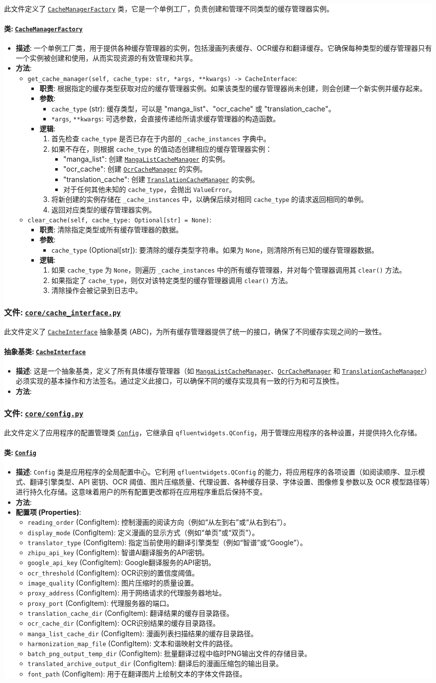 此文件定义了 [`CacheManagerFactory`](core/cache_factory.py:12) 类，它是一个单例工厂，负责创建和管理不同类型的缓存管理器实例。

#### 类: [`CacheManagerFactory`](core/cache_factory.py:12)
- **描述**: 一个单例工厂类，用于提供各种缓存管理器的实例，包括漫画列表缓存、OCR缓存和翻译缓存。它确保每种类型的缓存管理器只有一个实例被创建和使用，从而实现资源的有效管理和共享。
- **方法**:
    - `get_cache_manager(self, cache_type: str, *args, **kwargs) -> CacheInterface`:
        - **职责**: 根据指定的缓存类型获取对应的缓存管理器实例。如果该类型的缓存管理器尚未创建，则会创建一个新实例并缓存起来。
        - **参数**:
            - `cache_type` (str): 缓存类型，可以是 "manga_list"、"ocr_cache" 或 "translation_cache"。
            - `*args`, `**kwargs`: 可选参数，会直接传递给所请求缓存管理器的构造函数。
        - **逻辑**:
            1. 首先检查 `cache_type` 是否已存在于内部的 `_cache_instances` 字典中。
            2. 如果不存在，则根据 `cache_type` 的值动态创建相应的缓存管理器实例：
                - "manga_list": 创建 [`MangaListCacheManager`](core/manga_cache.py:17) 的实例。
                - "ocr_cache": 创建 [`OcrCacheManager`](core/ocr_cache_manager.py:16) 的实例。
                - "translation_cache": 创建 [`TranslationCacheManager`](core/translation_cache_manager.py:16) 的实例。
                - 对于任何其他未知的 `cache_type`，会抛出 `ValueError`。
            3. 将新创建的实例存储在 `_cache_instances` 中，以确保后续对相同 `cache_type` 的请求返回相同的单例。
            4. 返回对应类型的缓存管理器实例。
    - `clear_cache(self, cache_type: Optional[str] = None)`:
        - **职责**: 清除指定类型或所有缓存管理器的数据。
        - **参数**:
            - `cache_type` (Optional[str]): 要清除的缓存类型字符串。如果为 `None`，则清除所有已知的缓存管理器数据。
        - **逻辑**:
            1. 如果 `cache_type` 为 `None`，则遍历 `_cache_instances` 中的所有缓存管理器，并对每个管理器调用其 `clear()` 方法。
            2. 如果指定了 `cache_type`，则仅对该特定类型的缓存管理器调用 `clear()` 方法。
            3. 清除操作会被记录到日志中。
### 文件: [`core/cache_interface.py`](core/cache_interface.py)

此文件定义了 [`CacheInterface`](core/cache_interface.py:12) 抽象基类 (ABC)，为所有缓存管理器提供了统一的接口，确保了不同缓存实现之间的一致性。

#### 抽象基类: [`CacheInterface`](core/cache_interface.py:12)
- **描述**: 这是一个抽象基类，定义了所有具体缓存管理器（如 [`MangaListCacheManager`](core/manga_cache.py:17)、[`OcrCacheManager`](core/ocr_cache_manager.py:16) 和 [`TranslationCacheManager`](core/translation_cache_manager.py:16)）必须实现的基本操作和方法签名。通过定义此接口，可以确保不同的缓存实现具有一致的行为和可互换性。
- **方法**:
### 文件: [`core/config.py`](core/config.py)

此文件定义了应用程序的配置管理类 [`Config`](core/config.py:12)，它继承自 `qfluentwidgets.QConfig`，用于管理应用程序的各种设置，并提供持久化存储。

#### 类: [`Config`](core/config.py:12)
- **描述**: `Config` 类是应用程序的全局配置中心。它利用 `qfluentwidgets.QConfig` 的能力，将应用程序的各项设置（如阅读顺序、显示模式、翻译引擎类型、API 密钥、OCR 阈值、图片压缩质量、代理设置、各种缓存目录、字体设置、图像修复参数以及 OCR 模型路径等）进行持久化存储。这意味着用户的所有配置更改都将在应用程序重启后保持不变。
- **方法**:
- **配置项 (Properties)**:
    - `reading_order` (ConfigItem): 控制漫画的阅读方向（例如“从左到右”或“从右到右”）。
    - `display_mode` (ConfigItem): 定义漫画的显示方式（例如“单页”或“双页”）。
    - `translator_type` (ConfigItem): 指定当前使用的翻译引擎类型（例如“智谱”或“Google”）。
    - `zhipu_api_key` (ConfigItem): 智谱AI翻译服务的API密钥。
    - `google_api_key` (ConfigItem): Google翻译服务的API密钥。
    - `ocr_threshold` (ConfigItem): OCR识别的置信度阈值。
    - `image_quality` (ConfigItem): 图片压缩时的质量设置。
    - `proxy_address` (ConfigItem): 用于网络请求的代理服务器地址。
    - `proxy_port` (ConfigItem): 代理服务器的端口。
    - `translation_cache_dir` (ConfigItem): 翻译结果的缓存目录路径。
    - `ocr_cache_dir` (ConfigItem): OCR识别结果的缓存目录路径。
    - `manga_list_cache_dir` (ConfigItem): 漫画列表扫描结果的缓存目录路径。
    - `harmonization_map_file` (ConfigItem): 文本和谐映射文件的路径。
    - `batch_png_output_temp_dir` (ConfigItem): 批量翻译过程中临时PNG输出文件的存储目录。
    - `translated_archive_output_dir` (ConfigItem): 翻译后的漫画压缩包的输出目录。
    - `font_path` (ConfigItem): 用于在翻译图片上绘制文本的字体文件路径。
